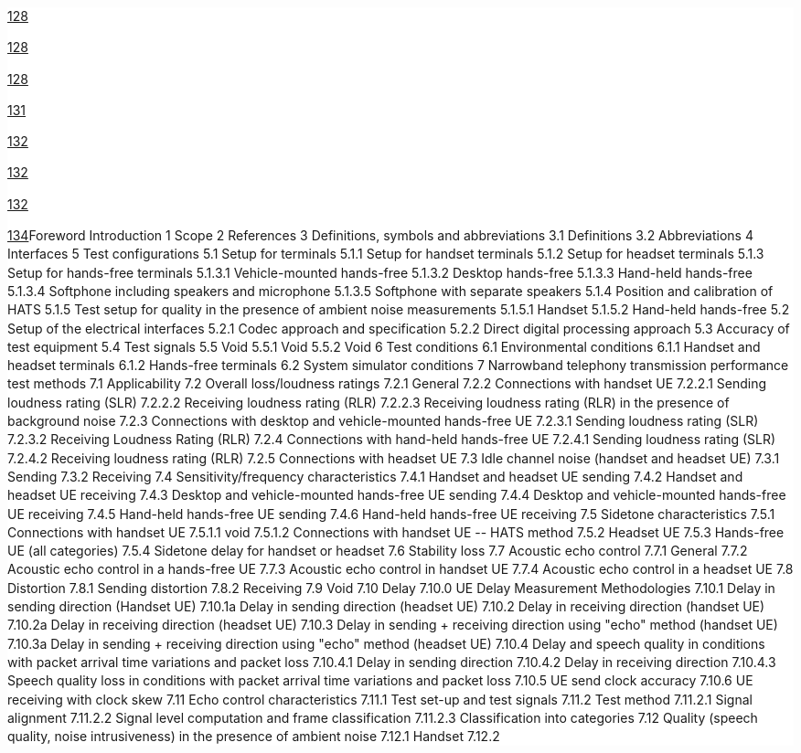[128](#annex-e-normative-packet-delay-and-loss-profiles-for-ue-delay-testing-of-mtsi-based-speech-with-lte-access)

[128](#e.1-general)

[128](#e.2-simulation-model-for-generating-packed-delay-and-loss-profiles)

[131](#e.3-packet-delay-and-loss-profiles-for-simulated-stationary-operating-conditions-with-drx-20-ms-and-drx-40-ms)

[132](#annex-f-normative-packet-delay-and-loss-profiles-for-jitter-buffer-management-behaviour)

[132](#f.1-general)

[132](#f.2-packet-delay-and-loss-profiles)

[134](#annex-g-informative-change-history)Foreword Introduction 1 Scope
2 References 3 Definitions, symbols and abbreviations 3.1 Definitions
3.2 Abbreviations 4 Interfaces 5 Test configurations 5.1 Setup for
terminals 5.1.1 Setup for handset terminals 5.1.2 Setup for headset
terminals 5.1.3 Setup for hands-free terminals 5.1.3.1 Vehicle-mounted
hands-free 5.1.3.2 Desktop hands-free 5.1.3.3 Hand-held hands-free
5.1.3.4 Softphone including speakers and microphone 5.1.3.5 Softphone
with separate speakers 5.1.4 Position and calibration of HATS 5.1.5 Test
setup for quality in the presence of ambient noise measurements 5.1.5.1
Handset 5.1.5.2 Hand-held hands-free 5.2 Setup of the electrical
interfaces 5.2.1 Codec approach and specification 5.2.2 Direct digital
processing approach 5.3 Accuracy of test equipment 5.4 Test signals 5.5
Void 5.5.1 Void 5.5.2 Void 6 Test conditions 6.1 Environmental
conditions 6.1.1 Handset and headset terminals 6.1.2 Hands-free
terminals 6.2 System simulator conditions 7 Narrowband telephony
transmission performance test methods 7.1 Applicability 7.2 Overall
loss/loudness ratings 7.2.1 General 7.2.2 Connections with handset UE
7.2.2.1 Sending loudness rating (SLR) 7.2.2.2 Receiving loudness rating
(RLR) 7.2.2.3 Receiving loudness rating (RLR) in the presence of
background noise 7.2.3 Connections with desktop and vehicle-mounted
hands-free UE 7.2.3.1 Sending loudness rating (SLR) 7.2.3.2 Receiving
Loudness Rating (RLR) 7.2.4 Connections with hand-held hands-free UE
7.2.4.1 Sending loudness rating (SLR) 7.2.4.2 Receiving loudness rating
(RLR) 7.2.5 Connections with headset UE 7.3 Idle channel noise (handset
and headset UE) 7.3.1 Sending 7.3.2 Receiving 7.4 Sensitivity/frequency
characteristics 7.4.1 Handset and headset UE sending 7.4.2 Handset and
headset UE receiving 7.4.3 Desktop and vehicle-mounted hands-free UE
sending 7.4.4 Desktop and vehicle-mounted hands-free UE receiving 7.4.5
Hand-held hands-free UE sending 7.4.6 Hand-held hands-free UE receiving
7.5 Sidetone characteristics 7.5.1 Connections with handset UE 7.5.1.1
void 7.5.1.2 Connections with handset UE -- HATS method 7.5.2 Headset UE
7.5.3 Hands-free UE (all categories) 7.5.4 Sidetone delay for handset or
headset 7.6 Stability loss 7.7 Acoustic echo control 7.7.1 General 7.7.2
Acoustic echo control in a hands-free UE 7.7.3 Acoustic echo control in
handset UE 7.7.4 Acoustic echo control in a headset UE 7.8 Distortion
7.8.1 Sending distortion 7.8.2 Receiving 7.9 Void 7.10 Delay 7.10.0 UE
Delay Measurement Methodologies 7.10.1 Delay in sending direction
(Handset UE) 7.10.1a Delay in sending direction (headset UE) 7.10.2
Delay in receiving direction (handset UE) 7.10.2a Delay in receiving
direction (headset UE) 7.10.3 Delay in sending + receiving direction
using \"echo\" method (handset UE) 7.10.3a Delay in sending + receiving
direction using \"echo\" method (headset UE) 7.10.4 Delay and speech
quality in conditions with packet arrival time variations and packet
loss 7.10.4.1 Delay in sending direction 7.10.4.2 Delay in receiving
direction 7.10.4.3 Speech quality loss in conditions with packet arrival
time variations and packet loss 7.10.5 UE send clock accuracy 7.10.6 UE
receiving with clock skew 7.11 Echo control characteristics 7.11.1 Test
set-up and test signals 7.11.2 Test method 7.11.2.1 Signal alignment
7.11.2.2 Signal level computation and frame classification 7.11.2.3
Classification into categories 7.12 Quality (speech quality, noise
intrusiveness) in the presence of ambient noise 7.12.1 Handset 7.12.2